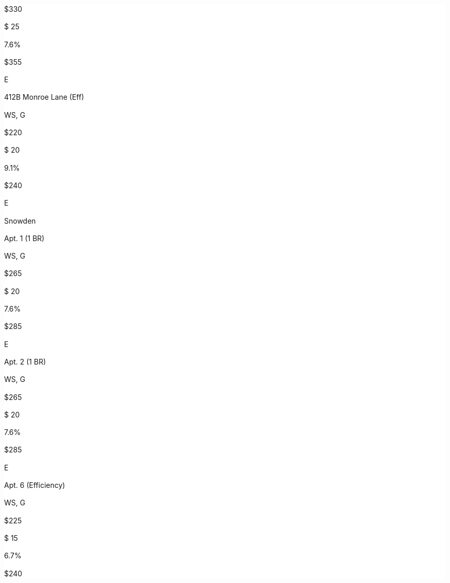 $330

$ 25

7.6%

$355

E

412B Monroe Lane (Eff)

WS, G

$220

$ 20

9.1%

$240

E

Snowden

Apt. 1 (1 BR)

WS, G

$265

$ 20

7.6%

$285

E

Apt. 2 (1 BR)

WS, G

$265

$ 20

7.6%

$285

E

Apt. 6 (Efficiency)

WS, G

$225

$ 15

6.7%

$240
